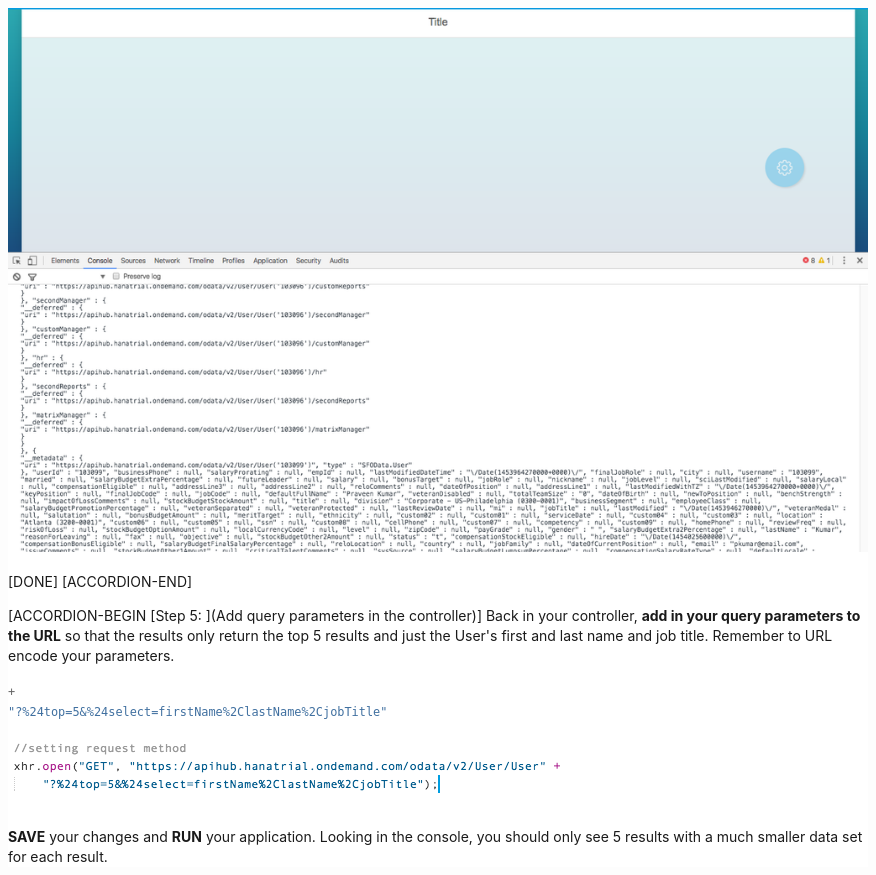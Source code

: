 ![image of successful API result](18.png)

[DONE]
[ACCORDION-END]

[ACCORDION-BEGIN [Step 5: ](Add query parameters in the controller)]
Back in your controller, **add in your query parameters to the URL** so that the results only return the top 5 results and just the User's first and last name and job title. Remember to URL encode your parameters.

```javascript
+
"?%24top=5&%24select=firstName%2ClastName%2CjobTitle"
```

![update get request URL in controller](19.png)

**SAVE** your changes and **RUN** your application. Looking in the console, you should only see 5 results with a much smaller data set for each result.
